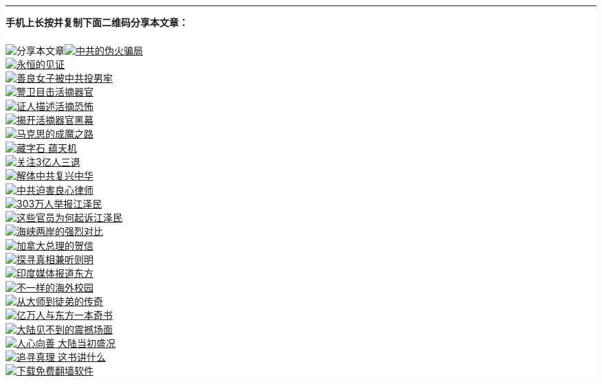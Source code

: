 <hr>    <strong>手机上长按并复制下面二维码分享本文章：</strong><br><br><img src="https://chart.apis.google.com/chart?cht=qr&chs=240x240&choe=UTF-8&chld=M|2&chl=/gb/3/5/1/n306697.md%231" title="分享本文章"></td><td valign=TOP><a href="/gb/16/1/21/n4622075.md?dfh#1" target="_blank"><img src="https://raw.githubusercontent.com/zvfdhx385/djy/master/gb/300/wei-f1.jpg" title="中共的伪火骗局"  alt="中共的伪火骗局"></a><br><a href="https://github.com/zvfdhx385/www/blob/master/README.md?dfh#9" target="_blank"><img src="https://raw.githubusercontent.com/zvfdhx385/djy/master/gb/300/yong-h.jpg" title="永恒的见证"  alt="永恒的见证"></a><br><a href="/gb/13/9/29/n3974789.md?dfh#1" target="_blank"><img src="https://raw.githubusercontent.com/zvfdhx385/djy/master/gb/300/shang-lnz.jpg" title="善良女子被中共投男牢"  alt="善良女子被中共投男牢"></a><br><a href="/gb/16/3/16/n4663449.md?dfh#1" target="_blank"><img src="https://raw.githubusercontent.com/zvfdhx385/djy/master/gb/300/huo-z3.jpg" title="警卫目击活摘器官"  alt="警卫目击活摘器官"></a><br><a href="/gb/16/8/7/n8177641.md?dfh#1" target="_blank"><img src="https://raw.githubusercontent.com/zvfdhx385/djy/master/gb/300/huo-z4.jpg" title="证人描述活摘恐怖"  alt="证人描述活摘恐怖"></a><br><a href="/gb/10/4/19/n2881569.md?dfh#1" target="_blank"><img src="https://raw.githubusercontent.com/zvfdhx385/djy/master/gb/300/huo-z1.jpg" title="揭开活摘器官黑幕"  alt="揭开活摘器官黑幕"></a><br><a href="/gb/10/11/7/n3077476.md?dfh#1" target="_blank"><img src="https://raw.githubusercontent.com/zvfdhx385/djy/master/gb/300/ma-ks.jpg" title="马克思的成魔之路"  alt="马克思的成魔之路"></a><br><a href="/gb/14/6/9/n4173977.md?dfh#1" target="_blank"><img src="https://raw.githubusercontent.com/zvfdhx385/djy/master/gb/300/chang-zs.jpg" title="藏字石 蕴天机"  alt="藏字石 蕴天机"></a><br><a href="/gb/18/5/10/n10381511.md?dfh#1" target="_blank"><img src="https://raw.githubusercontent.com/zvfdhx385/djy/master/gb/300/st1.jpg" title="关注3亿人三退"  alt="关注3亿人三退"></a><br><a href="/gb/18/3/21/n10237682.md?dfh#1" target="_blank"><img src="https://raw.githubusercontent.com/zvfdhx385/djy/master/gb/300/jie-t.jpg" title="解体中共复兴中华"  alt="解体中共复兴中华"></a><br><a href="/gb/9/2/9/n2422991.md?dfh#1" target="_blank"><img src="https://raw.githubusercontent.com/zvfdhx385/djy/master/gb/300/gao-zs.jpg" title="中共迫害良心律师"  alt="中共迫害良心律师"></a><br><a href="/gb/18/12/9/n10900044.md?dfh#1" target="_blank"><img src="https://raw.githubusercontent.com/zvfdhx385/djy/master/gb/300/sj1.jpg" title="303万人举报江泽民"  alt="303万人举报江泽民"></a><br><a href="/gb/18/8/28/n10672014.md?dfh#1" target="_blank"><img src="https://raw.githubusercontent.com/zvfdhx385/djy/master/gb/300/sj2.jpg" title="这些官员为何起诉江泽民"  alt="这些官员为何起诉江泽民"></a><br><a href="/gb/8/12/18/n2367165.md?dfh#1" target="_blank"><img src="https://raw.githubusercontent.com/zvfdhx385/djy/master/gb/300/liangan.jpg" title="海峡两岸的强烈对比"  alt="海峡两岸的强烈对比"></a><br><a href="/gb/15/12/10/n4593139.md?dfh#1" target="_blank"><img src="https://raw.githubusercontent.com/zvfdhx385/djy/master/gb/300/jia-ndzl.jpg" title="加拿大总理的贺信"  alt="加拿大总理的贺信"></a><br><a href="/gb/11/6/17/n3289382.md?dfh#1" target="_blank"><img src="https://raw.githubusercontent.com/zvfdhx385/djy/master/gb/300/xiao-wd.jpg" title="探寻真相兼听则明"  alt="探寻真相兼听则明"></a><br><a href="/gb/18/10/27/n10812623.md?dfh#1" target="_blank"><img src="https://raw.githubusercontent.com/zvfdhx385/djy/master/gb/300/yindu.jpg" title="印度媒体报道东方"  alt="印度媒体报道东方"></a><br><a href="/gb/18/6/9/n10469652.md?dfh#1" target="_blank"><img src="https://raw.githubusercontent.com/zvfdhx385/djy/master/gb/300/xie-j.jpg" title="不一样的海外校园"  alt="不一样的海外校园"></a><br><a href="/gb/7/4/5/n1669415.md?dfh#1" target="_blank"><img src="https://raw.githubusercontent.com/zvfdhx385/djy/master/gb/300/li-up.jpg" title="从大师到徒弟的传奇"  alt="从大师到徒弟的传奇"></a><br><a href="/gb/17/5/26/n9191512.md?dfh#1" target="_blank"><img src="https://raw.githubusercontent.com/zvfdhx385/djy/master/gb/300/zfl2.jpg" title="亿万人与东方一本奇书"  alt="亿万人与东方一本奇书"></a><br><a href="/gb/13/11/27/n4020290.md?dfh#1" target="_blank"><img src="https://raw.githubusercontent.com/zvfdhx385/djy/master/gb/300/zhen-h.jpg" title="大陆见不到的震撼场面"  alt="大陆见不到的震撼场面"></a><br><a href="/gb/15/7/17/n4482910.md?dfh#1" target="_blank"><img src="https://raw.githubusercontent.com/zvfdhx385/djy/master/gb/300/dalu-sk.jpg" title="人心向善 大陆当初盛况"  alt="人心向善 大陆当初盛况"></a><br><a href="/gb/19/1/5/n10955468.md?dfh#1" target="_blank"><img src="https://raw.githubusercontent.com/zvfdhx385/djy/master/gb/300/zfl1.jpg" title="追寻真理 这书讲什么"  alt="追寻真理 这书讲什么"></a><br><a href="https://github.com/bannedbook/fanqiang/wiki" target="_blank"><img src="https://raw.githubusercontent.com/zvfdhx385/djy/master/gb/300/fq1.jpg" title="下载免费翻墙软件"  alt="下载免费翻墙软件"></a><br></td></tr></table>